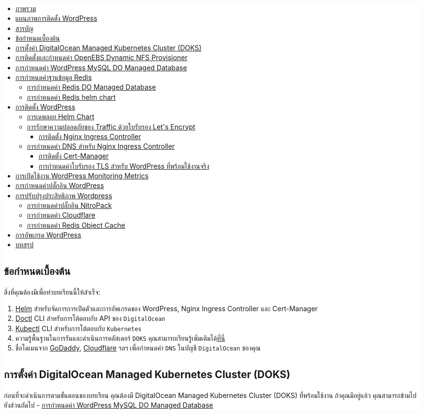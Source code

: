 - [ภาพรวม](#ภาพรวม)
- [แผนภาพการติดตั้ง WordPress](#แผนภาพการติดตั้ง-wordpress)
- [สารบัญ](#สารบัญ)
- [ข้อกำหนดเบื้องต้น](#ข้อกำหนดเบื้องต้น)
- [การตั้งค่า DigitalOcean Managed Kubernetes Cluster (DOKS)](#การตั้งค่า-digitalocean-managed-kubernetes-cluster-doks)
- [การติดตั้งและกำหนดค่า OpenEBS Dynamic NFS Provisioner](#การติดตั้งและกำหนดค่า-openebs-dynamic-nfs-provisioner)
- [การกำหนดค่า WordPress MySQL DO Managed Database](#การกำหนดค่า-wordpress-mysql-do-managed-database)
- [การกำหนดค่าฐานข้อมูล Redis](#การกำหนดค่าฐานข้อมูล-redis)
  - [การกำหนดค่า Redis DO Managed Database](#การกำหนดค่า-redis-do-managed-database)
  - [การกำหนดค่า Redis helm chart](#การกำหนดค่า-redis-helm-chart)
- [การติดตั้ง WordPress](#การติดตั้ง-wordpress)
  - [การเดพลอย Helm Chart](#การเดพลอย-helm-chart)
  - [การรักษาความปลอดภัยของ Traffic ด้วยใบรับรอง Let's Encrypt](#การรักษาความปลอดภัยของ-traffic-ด้วยใบรับรอง-lets-encrypt)
    - [การติดตั้ง Nginx Ingress Controller](#การติดตั้ง-nginx-ingress-controller)
  - [การกำหนดค่า DNS สำหรับ Nginx Ingress Controller](#การกำหนดค่า-dns-สำหรับ-nginx-ingress-controller)
    - [การติดตั้ง Cert-Manager](#การติดตั้ง-cert-manager)
    - [การกำหนดค่าใบรับรอง TLS สำหรับ WordPress ที่พร้อมใช้งานจริง](#การกำหนดค่าใบรับรอง-tls-สำหรับ-wordpress-ที่พร้อมใช้งานจริง)
- [การเปิดใช้งาน WordPress Monitoring Metrics](#การเปิดใช้งาน-wordpress-monitoring-metrics)
- [การกำหนดค่าปลั๊กอิน WordPress](#การกำหนดค่าปลั๊กอิน-wordpress)
- [การปรับปรุงประสิทธิภาพ Wordpress](#การปรับปรุงประสิทธิภาพ-wordpress)
  - [การกำหนดค่าปลั๊กอิน NitroPack](#การกำหนดค่าปลั๊กอิน-nitropack)
  - [การกำหนดค่า Cloudflare](#การกำหนดค่า-cloudflare)
  - [การกำหนดค่า Redis Object Cache](#การกำหนดค่า-redis-object-cache)
- [การอัพเกรด WordPress](#การอัพเกรด-wordpress)
- [บทสรุป](#บทสรุป)

## ข้อกำหนดเบื้องต้น

สิ่งที่คุณต้องมีเพื่อทำบทเรียนนี้ให้สำเร็จ:

1. [Helm](https://www.helm.sh/) สำหรับจัดการการเปิดตัวและการอัพเกรดของ WordPress, Nginx Ingress Controller และ Cert-Manager
2. [Doctl](https://github.com/digitalocean/doctl/releases) CLI สำหรับการโต้ตอบกับ API ของ `DigitalOcean`
3. [Kubectl](https://kubernetes.io/docs/tasks/tools) CLI สำหรับการโต้ตอบกับ `Kubernetes`
4. ความรู้พื้นฐานในการรันและดำเนินการคลัสเตอร์ `DOKS` คุณสามารถเรียนรู้เพิ่มเติมได้[ที่นี่](https://docs.digitalocean.com/products/kubernetes)
5. ชื่อโดเมนจาก [GoDaddy](https://uk.godaddy.com), [Cloudflare](https://uk.godaddy.com) ฯลฯ เพื่อกำหนดค่า `DNS` ในบัญชี `DigitalOcean` ของคุณ

## การตั้งค่า DigitalOcean Managed Kubernetes Cluster (DOKS)

ก่อนที่จะดำเนินการตามขั้นตอนของบทเรียน คุณต้องมี DigitalOcean Managed Kubernetes Cluster (DOKS) ที่พร้อมใช้งาน ถ้าคุณมีอยู่แล้ว คุณสามารถข้ามไปยังส่วนถัดไป - [การกำหนดค่า WordPress MySQL DO Managed Database](#การกำหนดค่า-wordpress-mysql-do-managed-database)
